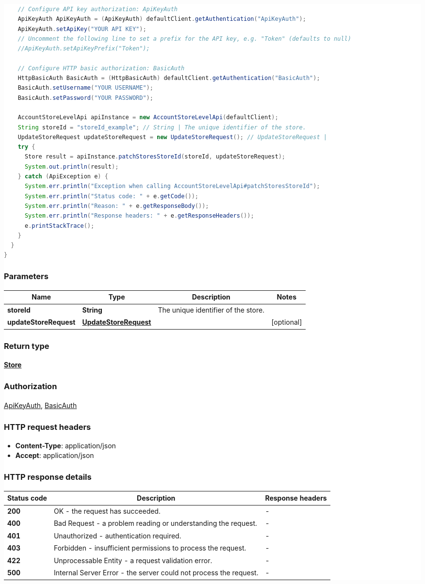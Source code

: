 ```java
    // Configure API key authorization: ApiKeyAuth
    ApiKeyAuth ApiKeyAuth = (ApiKeyAuth) defaultClient.getAuthentication("ApiKeyAuth");
    ApiKeyAuth.setApiKey("YOUR API KEY");
    // Uncomment the following line to set a prefix for the API key, e.g. "Token" (defaults to null)
    //ApiKeyAuth.setApiKeyPrefix("Token");

    // Configure HTTP basic authorization: BasicAuth
    HttpBasicAuth BasicAuth = (HttpBasicAuth) defaultClient.getAuthentication("BasicAuth");
    BasicAuth.setUsername("YOUR USERNAME");
    BasicAuth.setPassword("YOUR PASSWORD");

    AccountStoreLevelApi apiInstance = new AccountStoreLevelApi(defaultClient);
    String storeId = "storeId_example"; // String | The unique identifier of the store.
    UpdateStoreRequest updateStoreRequest = new UpdateStoreRequest(); // UpdateStoreRequest | 
    try {
      Store result = apiInstance.patchStoresStoreId(storeId, updateStoreRequest);
      System.out.println(result);
    } catch (ApiException e) {
      System.err.println("Exception when calling AccountStoreLevelApi#patchStoresStoreId");
      System.err.println("Status code: " + e.getCode());
      System.err.println("Reason: " + e.getResponseBody());
      System.err.println("Response headers: " + e.getResponseHeaders());
      e.printStackTrace();
    }
  }
}
```

### Parameters

| Name | Type | Description  | Notes |
|------------- | ------------- | ------------- | -------------|
| **storeId** | **String**| The unique identifier of the store. | |
| **updateStoreRequest** | [**UpdateStoreRequest**](UpdateStoreRequest.md)|  | [optional] |

### Return type

[**Store**](Store.md)

### Authorization

[ApiKeyAuth](../README.md#ApiKeyAuth), [BasicAuth](../README.md#BasicAuth)

### HTTP request headers

 - **Content-Type**: application/json
 - **Accept**: application/json

### HTTP response details
| Status code | Description | Response headers |
|-------------|-------------|------------------|
| **200** | OK - the request has succeeded. |  -  |
| **400** | Bad Request - a problem reading or understanding the request. |  -  |
| **401** | Unauthorized - authentication required. |  -  |
| **403** | Forbidden - insufficient permissions to process the request. |  -  |
| **422** | Unprocessable Entity - a request validation error. |  -  |
| **500** | Internal Server Error - the server could not process the request. |  -  |